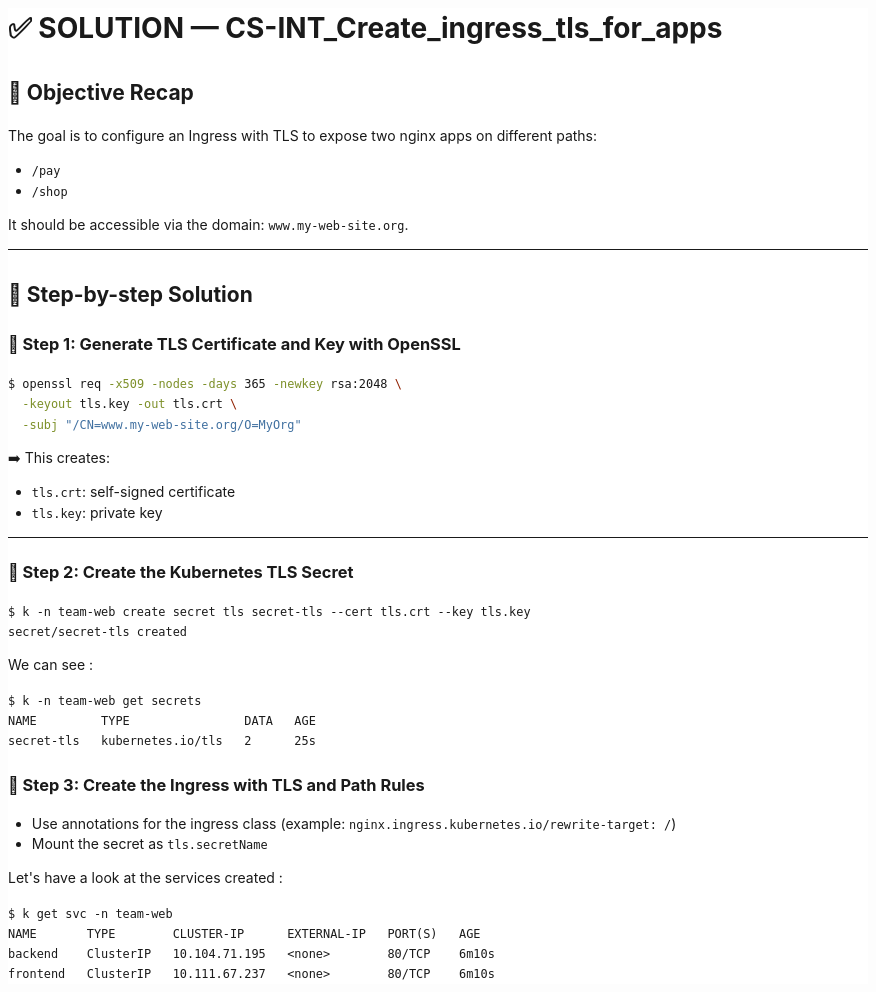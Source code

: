 # ✅ SOLUTION — CS-INT_Create_ingress_tls_for_apps

## 🎯 Objective Recap
The goal is to configure an Ingress with TLS to expose two nginx apps on different paths:
- `/pay`
- `/shop`

It should be accessible via the domain: `www.my-web-site.org`.

---

## 🧩 Step-by-step Solution

### 🔹 Step 1: Generate TLS Certificate and Key with OpenSSL
```bash
$ openssl req -x509 -nodes -days 365 -newkey rsa:2048 \
  -keyout tls.key -out tls.crt \
  -subj "/CN=www.my-web-site.org/O=MyOrg"
```

➡️ This creates:
- `tls.crt`: self-signed certificate
- `tls.key`: private key

---

### 🔹 Step 2: Create the Kubernetes TLS Secret

```
$ k -n team-web create secret tls secret-tls --cert tls.crt --key tls.key 
secret/secret-tls created
```

We can see :

```
$ k -n team-web get secrets 
NAME         TYPE                DATA   AGE
secret-tls   kubernetes.io/tls   2      25s

```

### 🔹 Step 3: Create the Ingress with TLS and Path Rules
- Use annotations for the ingress class (example: `nginx.ingress.kubernetes.io/rewrite-target: /`)
- Mount the secret as `tls.secretName`

Let's have a look at the services created :

```
$ k get svc -n team-web 
NAME       TYPE        CLUSTER-IP      EXTERNAL-IP   PORT(S)   AGE
backend    ClusterIP   10.104.71.195   <none>        80/TCP    6m10s
frontend   ClusterIP   10.111.67.237   <none>        80/TCP    6m10s
```
